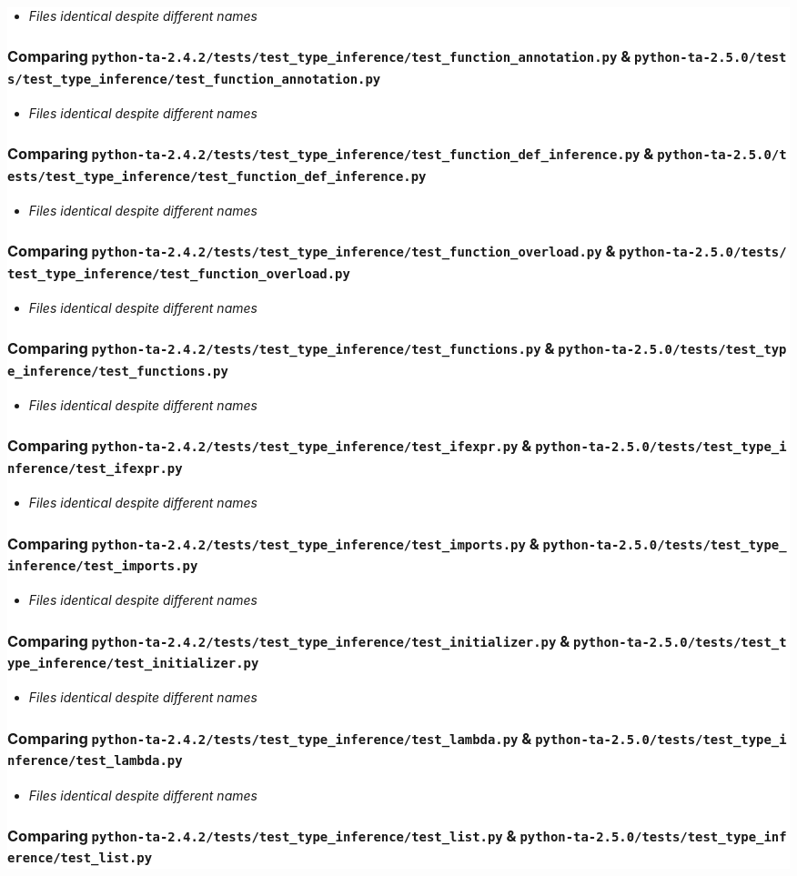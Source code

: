  * *Files identical despite different names*

### Comparing `python-ta-2.4.2/tests/test_type_inference/test_function_annotation.py` & `python-ta-2.5.0/tests/test_type_inference/test_function_annotation.py`

 * *Files identical despite different names*

### Comparing `python-ta-2.4.2/tests/test_type_inference/test_function_def_inference.py` & `python-ta-2.5.0/tests/test_type_inference/test_function_def_inference.py`

 * *Files identical despite different names*

### Comparing `python-ta-2.4.2/tests/test_type_inference/test_function_overload.py` & `python-ta-2.5.0/tests/test_type_inference/test_function_overload.py`

 * *Files identical despite different names*

### Comparing `python-ta-2.4.2/tests/test_type_inference/test_functions.py` & `python-ta-2.5.0/tests/test_type_inference/test_functions.py`

 * *Files identical despite different names*

### Comparing `python-ta-2.4.2/tests/test_type_inference/test_ifexpr.py` & `python-ta-2.5.0/tests/test_type_inference/test_ifexpr.py`

 * *Files identical despite different names*

### Comparing `python-ta-2.4.2/tests/test_type_inference/test_imports.py` & `python-ta-2.5.0/tests/test_type_inference/test_imports.py`

 * *Files identical despite different names*

### Comparing `python-ta-2.4.2/tests/test_type_inference/test_initializer.py` & `python-ta-2.5.0/tests/test_type_inference/test_initializer.py`

 * *Files identical despite different names*

### Comparing `python-ta-2.4.2/tests/test_type_inference/test_lambda.py` & `python-ta-2.5.0/tests/test_type_inference/test_lambda.py`

 * *Files identical despite different names*

### Comparing `python-ta-2.4.2/tests/test_type_inference/test_list.py` & `python-ta-2.5.0/tests/test_type_inference/test_list.py`

